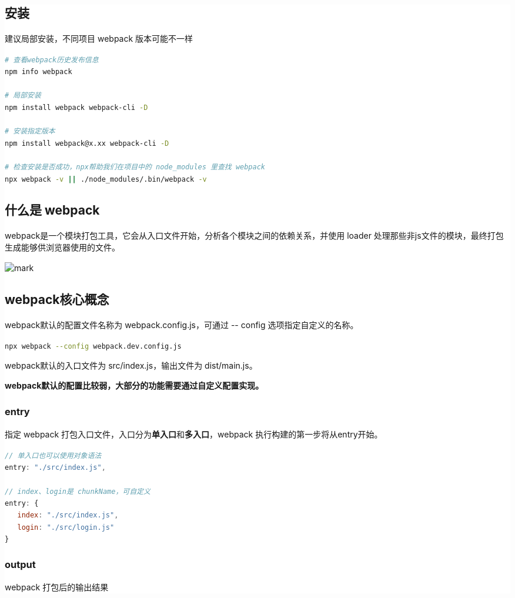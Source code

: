 ## 安装

建议局部安装，不同项目 webpack 版本可能不一样

```bash
# 查看webpack历史发布信息
npm info webpack

# 局部安装
npm install webpack webpack-cli -D

# 安装指定版本
npm install webpack@x.xx webpack-cli -D

# 检查安装是否成功，npx帮助我们在项⽬中的 node_modules ⾥查找 webpack
npx webpack -v || ./node_modules/.bin/webpack -v
```

## 什么是 webpack

webpack是一个模块打包工具，它会从入口文件开始，分析各个模块之间的依赖关系，并使用 loader 处理那些非js文件的模块，最终打包生成能够供浏览器使用的文件。

![mark](http://gongyz.oss-cn-shenzhen.aliyuncs.com/blog/20190903/142752654.png)

## webpack核心概念

webpack默认的配置文件名称为 webpack.config.js，可通过 -- config 选项指定自定义的名称。

```bash
npx webpack --config webpack.dev.config.js
```

webpack默认的入口文件为 src/index.js，输出文件为 dist/main.js。

**webpack默认的配置比较弱，大部分的功能需要通过自定义配置实现。**

### entry

指定 webpack 打包入口文件，入口分为**单入口**和**多入口**，webpack 执行构建的第一步将从entry开始。

```js
// 单入口也可以使用对象语法
entry: "./src/index.js",
  
// index、login是 chunkName，可自定义
entry: {
   index: "./src/index.js",
   login: "./src/login.js"
}
```

### output

webpack 打包后的输出结果
